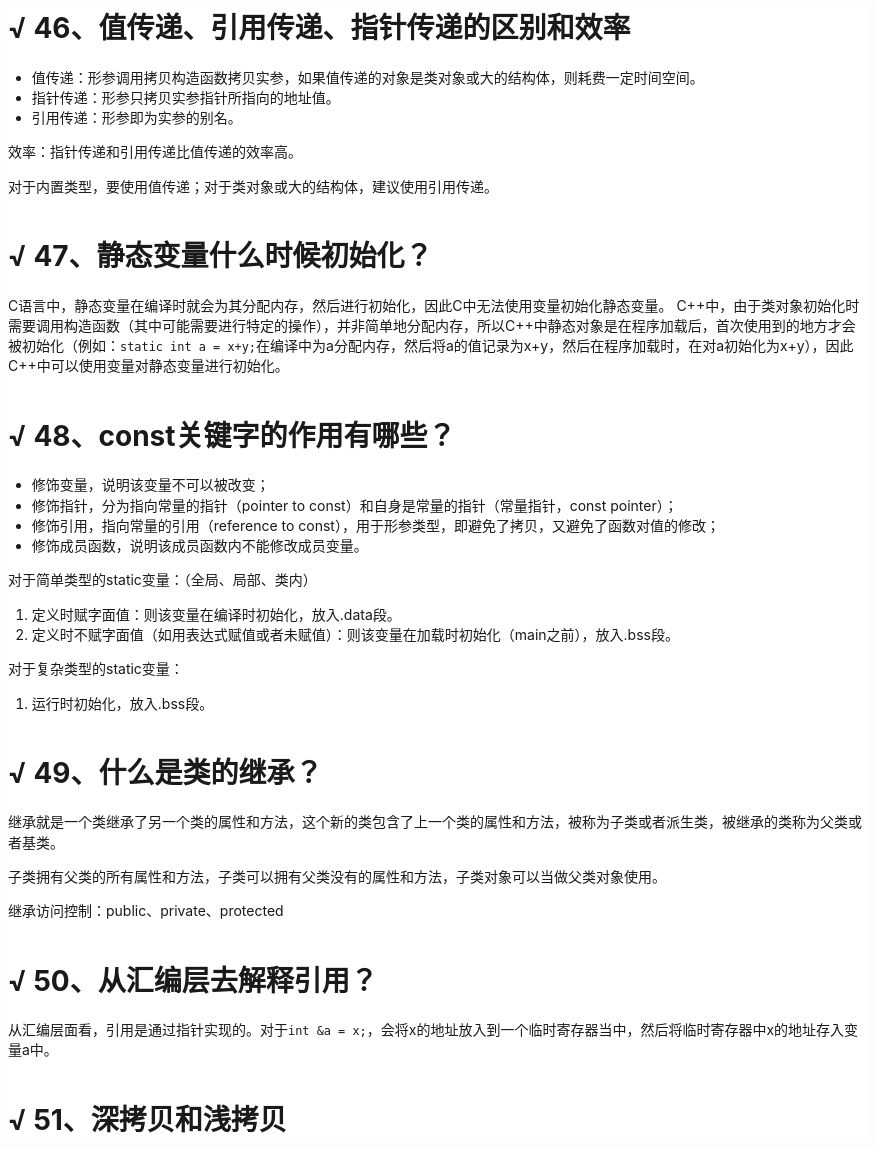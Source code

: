

# √ 46、值传递、引用传递、指针传递的区别和效率

* 值传递：形参调用拷贝构造函数拷贝实参，如果值传递的对象是类对象或大的结构体，则耗费一定时间空间。
* 指针传递：形参只拷贝实参指针所指向的地址值。
* 引用传递：形参即为实参的别名。

效率：指针传递和引用传递比值传递的效率高。

对于内置类型，要使用值传递；对于类对象或大的结构体，建议使用引用传递。



# √ 47、静态变量什么时候初始化？

C语言中，静态变量在编译时就会为其分配内存，然后进行初始化，因此C中无法使用变量初始化静态变量。
C++中，由于类对象初始化时需要调用构造函数（其中可能需要进行特定的操作），并非简单地分配内存，所以C++中静态对象是在程序加载后，首次使用到的地方才会被初始化（例如：`static int a = x+y;`在编译中为a分配内存，然后将a的值记录为x+y，然后在程序加载时，在对a初始化为x+y），因此C++中可以使用变量对静态变量进行初始化。



# √ 48、const关键字的作用有哪些？

* 修饰变量，说明该变量不可以被改变；
* 修饰指针，分为指向常量的指针（pointer to const）和自身是常量的指针（常量指针，const pointer）；
* 修饰引用，指向常量的引用（reference to const），用于形参类型，即避免了拷贝，又避免了函数对值的修改；
* 修饰成员函数，说明该成员函数内不能修改成员变量。


对于简单类型的static变量：（全局、局部、类内）
1. 定义时赋字面值：则该变量在编译时初始化，放入.data段。
2. 定义时不赋字面值（如用表达式赋值或者未赋值）：则该变量在加载时初始化（main之前），放入.bss段。

对于复杂类型的static变量：
1. 运行时初始化，放入.bss段。



# √ 49、什么是类的继承？

继承就是一个类继承了另一个类的属性和方法，这个新的类包含了上一个类的属性和方法，被称为子类或者派生类，被继承的类称为父类或者基类。

子类拥有父类的所有属性和方法，子类可以拥有父类没有的属性和方法，子类对象可以当做父类对象使用。

继承访问控制：public、private、protected



# √ 50、从汇编层去解释引用？

从汇编层面看，引用是通过指针实现的。对于`int &a = x;`，会将x的地址放入到一个临时寄存器当中，然后将临时寄存器中x的地址存入变量a中。



# √ 51、深拷贝和浅拷贝
